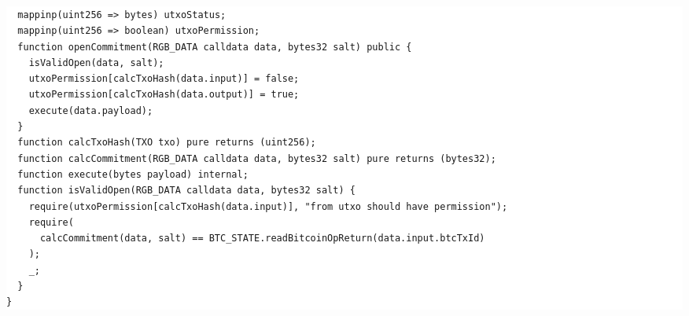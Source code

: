 ```sol
  mappinp(uint256 => bytes) utxoStatus;
  mappinp(uint256 => boolean) utxoPermission;
  function openCommitment(RGB_DATA calldata data, bytes32 salt) public {
    isValidOpen(data, salt);
    utxoPermission[calcTxoHash(data.input)] = false;
    utxoPermission[calcTxoHash(data.output)] = true;
    execute(data.payload);
  }
  function calcTxoHash(TXO txo) pure returns (uint256);
  function calcCommitment(RGB_DATA calldata data, bytes32 salt) pure returns (bytes32);
  function execute(bytes payload) internal;
  function isValidOpen(RGB_DATA calldata data, bytes32 salt) {
    require(utxoPermission[calcTxoHash(data.input)], "from utxo should have permission");
    require(
      calcCommitment(data, salt) == BTC_STATE.readBitcoinOpReturn(data.input.btcTxId)
    );
    _;
  }
}
```
